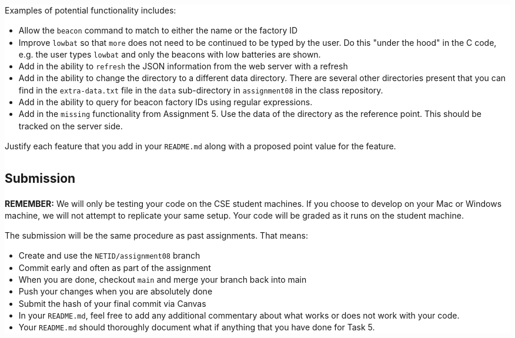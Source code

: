 Examples of potential functionality includes:

* Allow the `beacon` command to match to either the name or the factory ID 
* Improve `lowbat` so that `more` does not need to be continued to be typed by the user.  Do this "under the hood" in the C code, e.g. the user types `lowbat` and only the beacons with low batteries are shown.  
* Add in the ability to `refresh` the JSON information from the web server with a refresh
* Add in the ability to change the directory to a different data directory.  There are several other directories present that you can find in the `extra-data.txt` file in the `data` sub-directory in `assignment08` in the class repository.
* Add in the ability to query for beacon factory IDs using regular expressions.  
* Add in the `missing` functionality from Assignment 5.  Use the data of the directory as the reference point.  This should be tracked on the server side.

Justify each feature that you add in your `README.md` along with a proposed point value for the feature.

## Submission

**REMEMBER:** We will only be testing your code on the CSE student machines.  If you choose to develop on your Mac or Windows machine, we will not attempt to replicate your same setup.  Your code will be graded as it runs on the student machine.  

The submission will be the same procedure as past assignments.  That means:

* Create and use the `NETID/assignment08` branch
* Commit early and often as part of the assignment
* When you are done, checkout `main` and merge your branch back into main
* Push your changes when you are absolutely done
* Submit the hash of your final commit via Canvas
* In your `README.md`, feel free to add any additional commentary about what works or does not work with your code. 
* Your `README.md` should thoroughly document what if anything that you have done for Task 5.  





 



